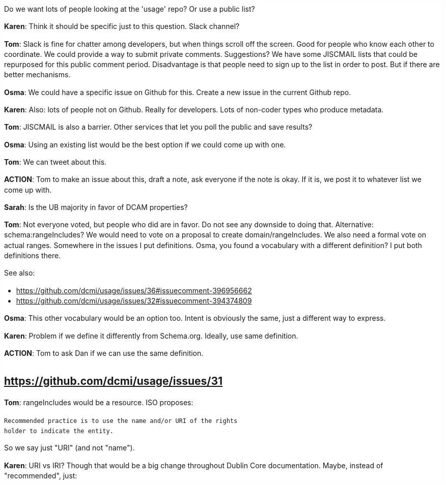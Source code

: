 Do we want lots of people looking at the 'usage' repo?  Or use a public list?

__Karen__: Think it should be specific just to this question.  Slack channel?

__Tom__: Slack is fine for chatter among developers, but when things scroll off
the screen.  Good for people who know each other to coordinate.  We could provide 
a way to submit private comments. Suggestions?  We have some JISCMAIL lists 
that could be repurposed for this public comment period.  Disadvantage is that 
people need to sign up to the list in order to post.  But if there are better 
mechanisms.

__Osma__: We could have a specific issue on Github for this.  Create a new 
issue in the current Github repo.

__Karen__: Also: lots of people not on Github.  Really for developers.
Lots of non-coder types who produce metadata.

__Tom__: JISCMAIL is also a barrier.  Other services that let you poll 
the public and save results?

__Osma__: Using an existing list would be the best option if we could 
come up with one.

__Tom__: We can tweet about this.  

__ACTION__: Tom to make an issue about this, draft a note, ask everyone if the
note is okay.  If it is, we post it to whatever list we come up with.

__Sarah__: Is the UB majority in favor of DCAM properties?

__Tom__: Not everyone voted, but people who did are in favor.  Do not see any
downside to doing that.  Alternative: schema:rangeIncludes?  We would need to
vote on a proposal to create domain/rangeIncludes.  We also need a formal vote
on actual ranges.  Somewhere in the issues I put definitions.  Osma, you found
a vocabulary with a different definition?  I put both definitions there.

See also: 
* https://github.com/dcmi/usage/issues/36#issuecomment-396956662
* https://github.com/dcmi/usage/issues/32#issuecomment-394374809

__Osma__: This other vocabulary would be an option too.  Intent is 
obviously the same, just a different way to express.

__Karen__: Problem if we define it differently from Schema.org.  Ideally, 
use same definition.

__ACTION__: Tom to ask Dan if we can use the same definition.

## https://github.com/dcmi/usage/issues/31

__Tom__: rangeIncludes would be a resource.  ISO proposes:

    Recommended practice is to use the name and/or URI of the rights 
    holder to indicate the entity.

So we say just "URI" (and not "name").

__Karen__: URI vs IRI?  Though that would be a big change throughout Dublin
Core documentation.  Maybe, instead of "recommended", just:
